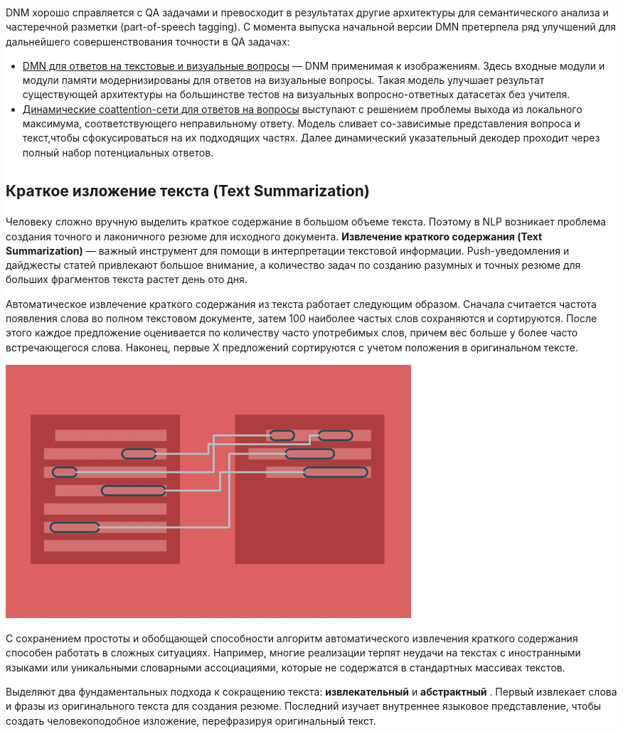 DNM хорошо справляется с QA задачами и превосходит в результатах другие архитектуры для семантического анализа и частеречной разметки (part-of-speech tagging). С момента выпуска начальной версии DMN претерпела ряд улучшений для дальнейшего совершенствования точности в QA задачах:

* [DMN для ответов на текстовые и визуальные вопросы](https://arxiv.org/pdf/1603.01417.pdf) — DNM применимая к изображениям. Здесь входные модули и модули памяти модернизированы для ответов на визуальные вопросы. Такая модель улучшает результат существующей архитектуры на большинстве тестов на визуальных вопросно-ответных датасетах без учителя.
* [Динамические coattention-сети для ответов на вопросы](https://arxiv.org/pdf/1611.01604.pdf) выступают с решением проблемы выхода из локального максимума, соответствующего неправильному ответу. Модель сливает со-зависимые представления вопроса и текст,чтобы сфокусироваться на их подходящих частях. Далее динамический указательный декодер проходит через полный набор потенциальных ответов.

## Краткое изложение текста (Text Summarization)

Человеку сложно вручную выделить краткое содержание в большом объеме текста. Поэтому в NLP возникает проблема создания точного и лаконичного резюме для исходного документа. **Извлечение краткого содержания (Text Summarization)** — важный инструмент для помощи в интерпретации текстовой информации. Push-уведомления и дайджесты статей привлекают большое внимание, а количество задач по созданию разумных и точных резюме для больших фрагментов текста растет день ото дня.

Автоматическое извлечение краткого содержания из текста работает следующим образом. Сначала считается частота появления слова во полном текстовом документе, затем 100 наиболее частых слов сохраняются и сортируются. После этого каждое предложение оценивается по количеству часто употребимых слов, причем вес больше у более часто встречающегося слова. Наконец, первые Х предложений сортируются с учетом положения в оригинальном тексте.

 ![](/images/61548fa56f6071a14bde49f26591eec8.png) 

С сохранением простоты и обобщающей способности алгоритм автоматического извлечения краткого содержания способен работать в сложных ситуациях. Например, многие реализации терпят неудачи на текстах с иностранными языками или уникальными словарными ассоциациями, которые не содержатся в стандартных массивах текстов.

Выделяют два фундаментальных подхода к сокращению текста: **извлекательный** и **абстрактный** . Первый извлекает слова и фразы из оригинального текста для создания резюме. Последний изучает внутреннее языковое представление, чтобы создать человекоподобное изложение, перефразируя оригинальный текст.
